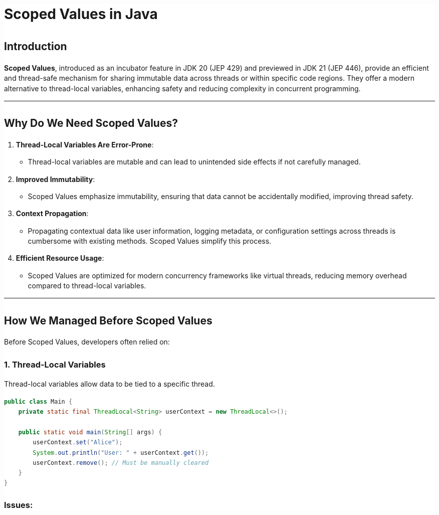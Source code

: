 # Scoped Values in Java  

## Introduction  

**Scoped Values**, introduced as an incubator feature in JDK 20 (JEP 429) and previewed in JDK 21 (JEP 446), provide an efficient and thread-safe mechanism for sharing immutable data across threads or within specific code regions. They offer a modern alternative to thread-local variables, enhancing safety and reducing complexity in concurrent programming.  

---

## Why Do We Need Scoped Values?  

1. **Thread-Local Variables Are Error-Prone**:  
   - Thread-local variables are mutable and can lead to unintended side effects if not carefully managed.  

2. **Improved Immutability**:  
   - Scoped Values emphasize immutability, ensuring that data cannot be accidentally modified, improving thread safety.  

3. **Context Propagation**:  
   - Propagating contextual data like user information, logging metadata, or configuration settings across threads is cumbersome with existing methods. Scoped Values simplify this process.  

4. **Efficient Resource Usage**:  
   - Scoped Values are optimized for modern concurrency frameworks like virtual threads, reducing memory overhead compared to thread-local variables.  

---

## How We Managed Before Scoped Values  

Before Scoped Values, developers often relied on:  

### 1. Thread-Local Variables  

Thread-local variables allow data to be tied to a specific thread.  

```java
public class Main {
    private static final ThreadLocal<String> userContext = new ThreadLocal<>();

    public static void main(String[] args) {
        userContext.set("Alice");
        System.out.println("User: " + userContext.get());
        userContext.remove(); // Must be manually cleared
    }
}
```

### Issues:
